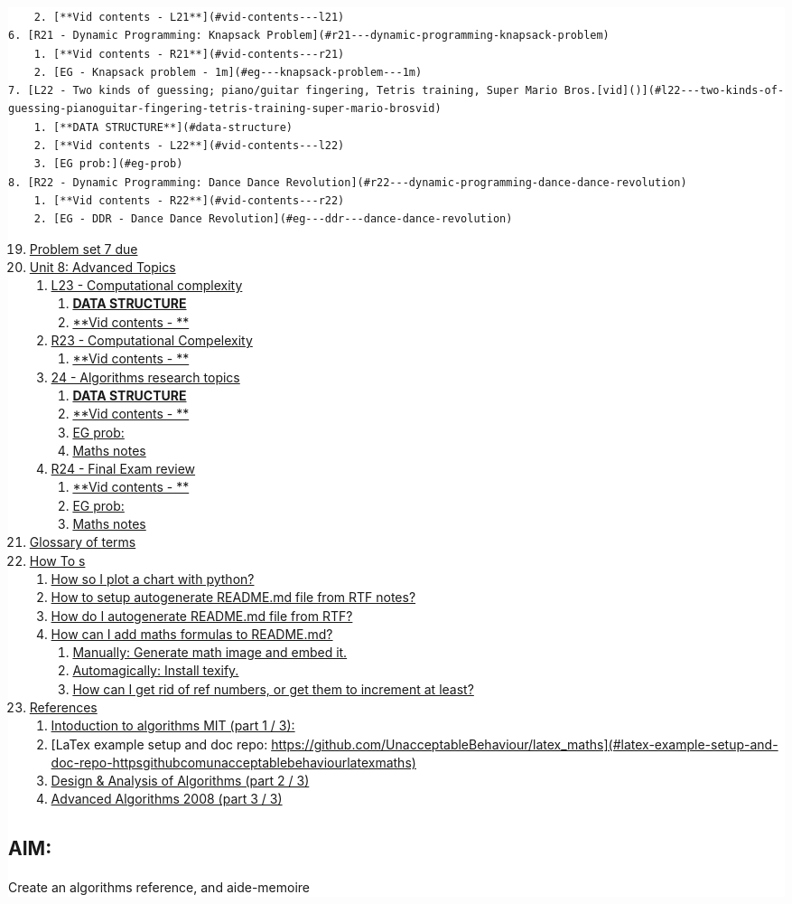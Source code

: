 		2. [**Vid contents - L21**](#vid-contents---l21)  
	6. [R21 - Dynamic Programming: Knapsack Problem](#r21---dynamic-programming-knapsack-problem)  
		1. [**Vid contents - R21**](#vid-contents---r21)  
		2. [EG - Knapsack problem - 1m](#eg---knapsack-problem---1m)  
	7. [L22 - Two kinds of guessing; piano/guitar fingering, Tetris training, Super Mario Bros.[vid]()](#l22---two-kinds-of-guessing-pianoguitar-fingering-tetris-training-super-mario-brosvid)  
		1. [**DATA STRUCTURE**](#data-structure)  
		2. [**Vid contents - L22**](#vid-contents---l22)  
		3. [EG prob:](#eg-prob)  
	8. [R22 - Dynamic Programming: Dance Dance Revolution](#r22---dynamic-programming-dance-dance-revolution)  
		1. [**Vid contents - R22**](#vid-contents---r22)  
		2. [EG - DDR - Dance Dance Revolution](#eg---ddr---dance-dance-revolution)  
19. [Problem set 7 due](#problem-set-7-due)  
20. [Unit 8: Advanced Topics](#unit-8-advanced-topics)  
	1. [L23 - Computational complexity](#l23---computational-complexity)  
		1. [**DATA STRUCTURE**](#data-structure)  
		2. [**Vid contents - **](#vid-contents---)  
	2. [R23 - Computational Compelexity](#r23---computational-compelexity)  
		1. [**Vid contents - **](#vid-contents---)  
	3. [24 - Algorithms research topics](#24---algorithms-research-topics)  
		1. [**DATA STRUCTURE**](#data-structure)  
		2. [**Vid contents - **](#vid-contents---)  
		3. [EG prob:](#eg-prob)  
		4. [Maths notes](#maths-notes)  
	4. [R24 - Final Exam review](#r24---final-exam-review)  
		1. [**Vid contents - **](#vid-contents---)  
		2. [EG prob:](#eg-prob)  
		3. [Maths notes](#maths-notes)  
21. [Glossary of terms](#glossary-of-terms)  
22. [How To s](#how-to-s)  
	1. [How so I plot a chart with python?](#how-so-i-plot-a-chart-with-python)  
	2. [How to setup autogenerate README.md file from RTF notes?](#how-to-setup-autogenerate-readmemd-file-from-rtf-notes)  
	3. [How do I autogenerate README.md file from RTF?](#how-do-i-autogenerate-readmemd-file-from-rtf)  
	4. [How can I add maths formulas to README.md?](#how-can-i-add-maths-formulas-to-readmemd)  
		1. [Manually: Generate math image and embed it.](#manually-generate-math-image-and-embed-it)  
		2. [Automagically:  Install texify.](#automagically--install-texify)  
		3. [How can I get rid of ref numbers, or get them to increment at least?](#how-can-i-get-rid-of-ref-numbers-or-get-them-to-increment-at-least)  
23. [References](#references)  
	1. [Intoduction to algorithms MIT (part 1 / 3):](#intoduction-to-algorithms-mit-part-1--3)  
	2. [LaTex example setup and doc repo: https://github.com/UnacceptableBehaviour/latex_maths](#latex-example-setup-and-doc-repo-httpsgithubcomunacceptablebehaviourlatexmaths)  
	3. [Design & Analysis of Algorithms (part 2 / 3)](#design--analysis-of-algorithms-part-2--3)  
	4. [Advanced Algorithms 2008 (part 3 / 3)](#advanced-algorithms-2008-part-3--3)  


## AIM:  

Create an algorithms reference, and aide-memoire  
